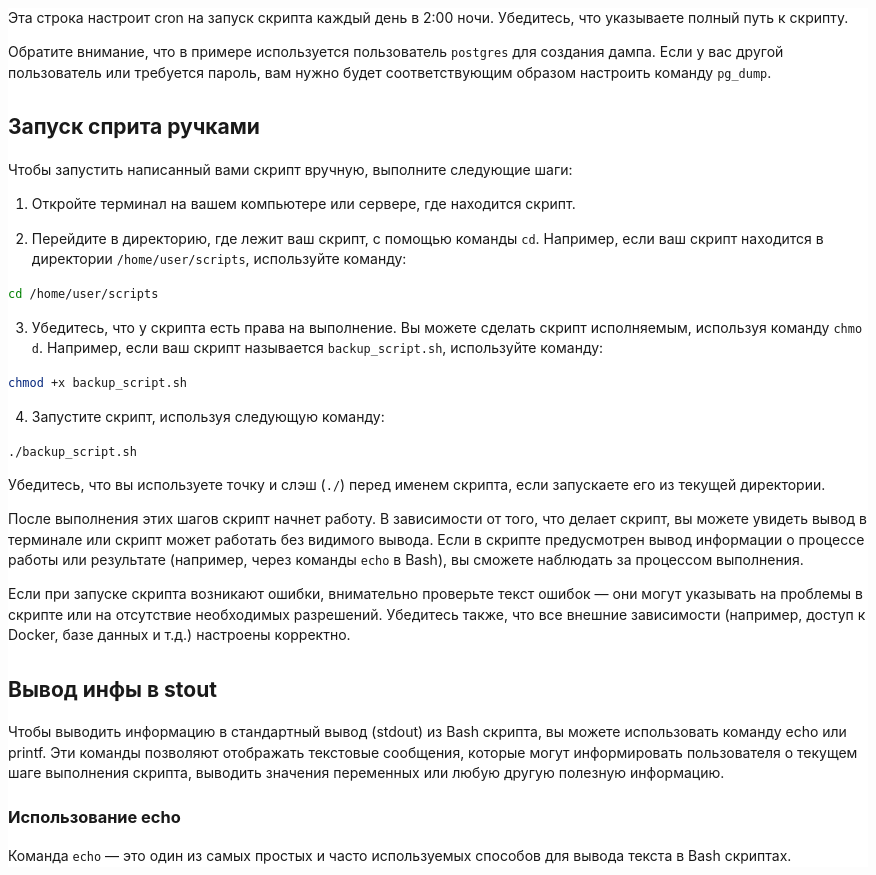 Эта строка настроит cron на запуск скрипта каждый день в 2:00 ночи. Убедитесь, что указываете полный путь к скрипту.

Обратите внимание, что в примере используется пользователь ```postgres``` для создания дампа. Если у вас другой пользователь или требуется пароль, вам нужно будет соответствующим образом настроить команду ```pg_dump```.

## Запуск сприта ручками

Чтобы запустить написанный вами скрипт вручную, выполните следующие шаги:

1. Откройте терминал на вашем компьютере или сервере, где находится скрипт.

2. Перейдите в директорию, где лежит ваш скрипт, с помощью команды ```cd```. Например, если ваш скрипт находится в директории ```/home/user/scripts```, используйте команду:

```bash
cd /home/user/scripts
```

3. Убедитесь, что у скрипта есть права на выполнение. Вы можете сделать скрипт исполняемым, используя команду ```chmod```. Например, если ваш скрипт называется ```backup_script.sh```, используйте команду:

```bash
chmod +x backup_script.sh
```

4. Запустите скрипт, используя следующую команду:

```bash
./backup_script.sh
```

Убедитесь, что вы используете точку и слэш (```./```) перед именем скрипта, если запускаете его из текущей директории.

После выполнения этих шагов скрипт начнет работу. В зависимости от того, что делает скрипт, вы можете увидеть вывод в терминале или скрипт может работать без видимого вывода. Если в скрипте предусмотрен вывод информации о процессе работы или результате (например, через команды ```echo``` в Bash), вы сможете наблюдать за процессом выполнения.

Если при запуске скрипта возникают ошибки, внимательно проверьте текст ошибок — они могут указывать на проблемы в скрипте или на отсутствие необходимых разрешений. Убедитесь также, что все внешние зависимости (например, доступ к Docker, базе данных и т.д.) настроены корректно.

## Вывод инфы в stout

Чтобы выводить информацию в стандартный вывод (stdout) из Bash скрипта, вы можете использовать команду echo или printf. Эти команды позволяют отображать текстовые сообщения, которые могут информировать пользователя о текущем шаге выполнения скрипта, выводить значения переменных или любую другую полезную информацию.

### Использование echo

Команда ```echo``` — это один из самых простых и часто используемых способов для вывода текста в Bash скриптах.
